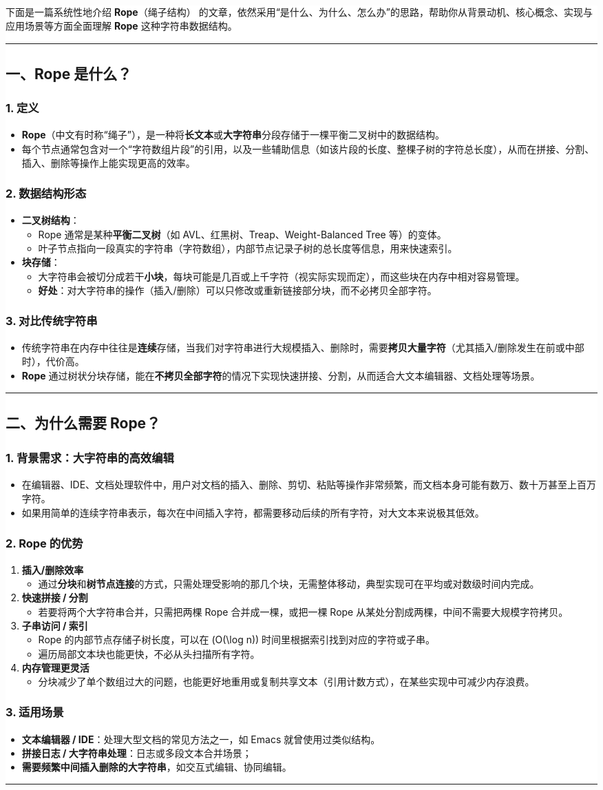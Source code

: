 下面是一篇系统性地介绍 **Rope**（绳子结构） 的文章，依然采用“是什么、为什么、怎么办”的思路，帮助你从背景动机、核心概念、实现与应用场景等方面全面理解 **Rope** 这种字符串数据结构。

---

## 一、Rope 是什么？

### 1. 定义

- **Rope**（中文有时称“绳子”），是一种将**长文本**或**大字符串**分段存储于一棵平衡二叉树中的数据结构。
- 每个节点通常包含对一个“字符数组片段”的引用，以及一些辅助信息（如该片段的长度、整棵子树的字符总长度），从而在拼接、分割、插入、删除等操作上能实现更高的效率。

### 2. 数据结构形态

- **二叉树结构**：
  - Rope 通常是某种**平衡二叉树**（如 AVL、红黑树、Treap、Weight-Balanced Tree 等）的变体。
  - 叶子节点指向一段真实的字符串（字符数组），内部节点记录子树的总长度等信息，用来快速索引。
- **块存储**：
  - 大字符串会被切分成若干**小块**，每块可能是几百或上千字符（视实际实现而定），而这些块在内存中相对容易管理。
  - **好处**：对大字符串的操作（插入/删除）可以只修改或重新链接部分块，而不必拷贝全部字符。

### 3. 对比传统字符串

- 传统字符串在内存中往往是**连续**存储，当我们对字符串进行大规模插入、删除时，需要**拷贝大量字符**（尤其插入/删除发生在前或中部时），代价高。
- **Rope** 通过树状分块存储，能在**不拷贝全部字符**的情况下实现快速拼接、分割，从而适合大文本编辑器、文档处理等场景。

---

## 二、为什么需要 Rope？

### 1. 背景需求：大字符串的高效编辑

- 在编辑器、IDE、文档处理软件中，用户对文档的插入、删除、剪切、粘贴等操作非常频繁，而文档本身可能有数万、数十万甚至上百万字符。
- 如果用简单的连续字符串表示，每次在中间插入字符，都需要移动后续的所有字符，对大文本来说极其低效。

### 2. Rope 的优势

1. **插入/删除效率**
   - 通过**分块**和**树节点连接**的方式，只需处理受影响的那几个块，无需整体移动，典型实现可在平均或对数级时间内完成。
2. **快速拼接 / 分割**
   - 若要将两个大字符串合并，只需把两棵 Rope 合并成一棵，或把一棵 Rope 从某处分割成两棵，中间不需要大规模字符拷贝。
3. **子串访问 / 索引**
   - Rope 的内部节点存储子树长度，可以在 \(O(\log n)\) 时间里根据索引找到对应的字符或子串。
   - 遍历局部文本块也能更快，不必从头扫描所有字符。
4. **内存管理更灵活**
   - 分块减少了单个数组过大的问题，也能更好地重用或复制共享文本（引用计数方式），在某些实现中可减少内存浪费。

### 3. 适用场景

- **文本编辑器 / IDE**：处理大型文档的常见方法之一，如 Emacs 就曾使用过类似结构。
- **拼接日志 / 大字符串处理**：日志或多段文本合并场景；
- **需要频繁中间插入删除的大字符串**，如交互式编辑、协同编辑。

---